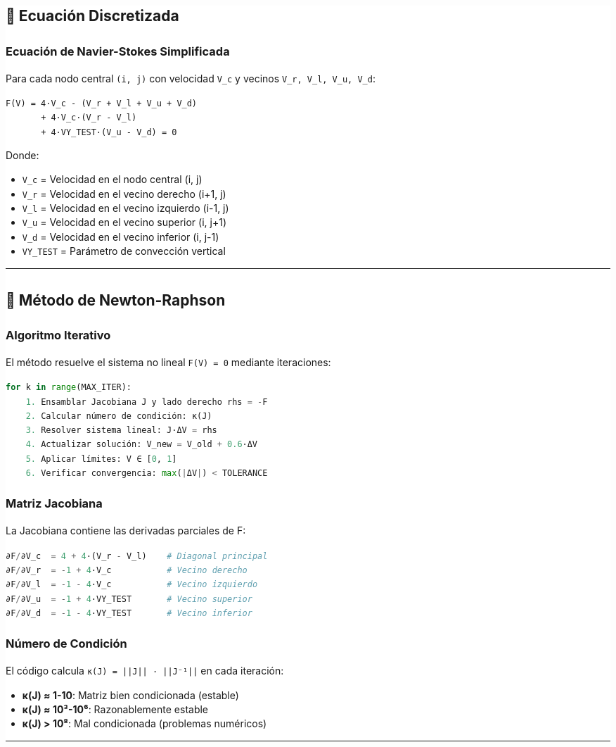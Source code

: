 
## 🧮 Ecuación Discretizada

### **Ecuación de Navier-Stokes Simplificada**

Para cada nodo central `(i, j)` con velocidad `V_c` y vecinos `V_r, V_l, V_u, V_d`:

```
F(V) = 4·V_c - (V_r + V_l + V_u + V_d) 
       + 4·V_c·(V_r - V_l) 
       + 4·VY_TEST·(V_u - V_d) = 0
```

Donde:
- `V_c` = Velocidad en el nodo central (i, j)
- `V_r` = Velocidad en el vecino derecho (i+1, j)
- `V_l` = Velocidad en el vecino izquierdo (i-1, j)
- `V_u` = Velocidad en el vecino superior (i, j+1)
- `V_d` = Velocidad en el vecino inferior (i, j-1)
- `VY_TEST` = Parámetro de convección vertical

---

## 🔄 Método de Newton-Raphson

### **Algoritmo Iterativo**

El método resuelve el sistema no lineal `F(V) = 0` mediante iteraciones:

```python
for k in range(MAX_ITER):
    1. Ensamblar Jacobiana J y lado derecho rhs = -F
    2. Calcular número de condición: κ(J)
    3. Resolver sistema lineal: J·ΔV = rhs
    4. Actualizar solución: V_new = V_old + 0.6·ΔV
    5. Aplicar límites: V ∈ [0, 1]
    6. Verificar convergencia: max(|ΔV|) < TOLERANCE
```

### **Matriz Jacobiana**

La Jacobiana contiene las derivadas parciales de F:

```python
∂F/∂V_c  = 4 + 4·(V_r - V_l)    # Diagonal principal
∂F/∂V_r  = -1 + 4·V_c           # Vecino derecho
∂F/∂V_l  = -1 - 4·V_c           # Vecino izquierdo
∂F/∂V_u  = -1 + 4·VY_TEST       # Vecino superior
∂F/∂V_d  = -1 - 4·VY_TEST       # Vecino inferior
```

### **Número de Condición**

El código calcula `κ(J) = ||J|| · ||J⁻¹||` en cada iteración:
- **κ(J) ≈ 1-10**: Matriz bien condicionada (estable)
- **κ(J) ≈ 10³-10⁶**: Razonablemente estable
- **κ(J) > 10⁸**: Mal condicionada (problemas numéricos)

---